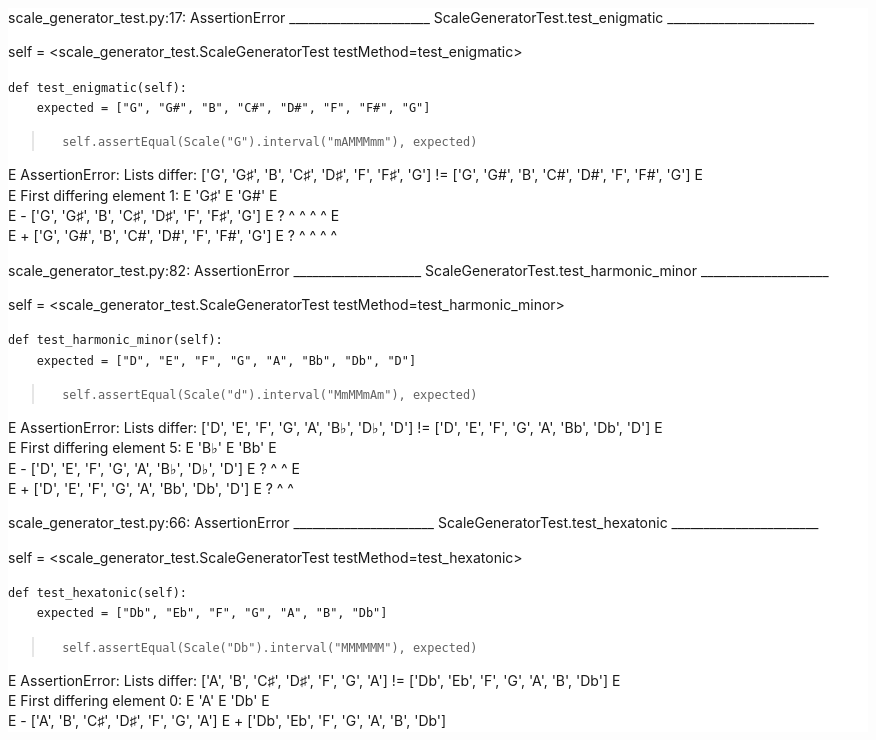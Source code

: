 scale_generator_test.py:17: AssertionError
______________________ ScaleGeneratorTest.test_enigmatic _______________________

self = <scale_generator_test.ScaleGeneratorTest testMethod=test_enigmatic>

    def test_enigmatic(self):
        expected = ["G", "G#", "B", "C#", "D#", "F", "F#", "G"]
>       self.assertEqual(Scale("G").interval("mAMMMmm"), expected)
E       AssertionError: Lists differ: ['G', 'G♯', 'B', 'C♯', 'D♯', 'F', 'F♯', 'G'] != ['G', 'G#', 'B', 'C#', 'D#', 'F', 'F#', 'G']
E       
E       First differing element 1:
E       'G♯'
E       'G#'
E       
E       - ['G', 'G♯', 'B', 'C♯', 'D♯', 'F', 'F♯', 'G']
E       ?         ^          ^     ^          ^
E       
E       + ['G', 'G#', 'B', 'C#', 'D#', 'F', 'F#', 'G']
E       ?         ^          ^     ^          ^

scale_generator_test.py:82: AssertionError
____________________ ScaleGeneratorTest.test_harmonic_minor ____________________

self = <scale_generator_test.ScaleGeneratorTest testMethod=test_harmonic_minor>

    def test_harmonic_minor(self):
        expected = ["D", "E", "F", "G", "A", "Bb", "Db", "D"]
>       self.assertEqual(Scale("d").interval("MmMMmAm"), expected)
E       AssertionError: Lists differ: ['D', 'E', 'F', 'G', 'A', 'B♭', 'D♭', 'D'] != ['D', 'E', 'F', 'G', 'A', 'Bb', 'Db', 'D']
E       
E       First differing element 5:
E       'B♭'
E       'Bb'
E       
E       - ['D', 'E', 'F', 'G', 'A', 'B♭', 'D♭', 'D']
E       ?                             ^     ^
E       
E       + ['D', 'E', 'F', 'G', 'A', 'Bb', 'Db', 'D']
E       ?                             ^     ^

scale_generator_test.py:66: AssertionError
______________________ ScaleGeneratorTest.test_hexatonic _______________________

self = <scale_generator_test.ScaleGeneratorTest testMethod=test_hexatonic>

    def test_hexatonic(self):
        expected = ["Db", "Eb", "F", "G", "A", "B", "Db"]
>       self.assertEqual(Scale("Db").interval("MMMMMM"), expected)
E       AssertionError: Lists differ: ['A', 'B', 'C♯', 'D♯', 'F', 'G', 'A'] != ['Db', 'Eb', 'F', 'G', 'A', 'B', 'Db']
E       
E       First differing element 0:
E       'A'
E       'Db'
E       
E       - ['A', 'B', 'C♯', 'D♯', 'F', 'G', 'A']
E       + ['Db', 'Eb', 'F', 'G', 'A', 'B', 'Db']
